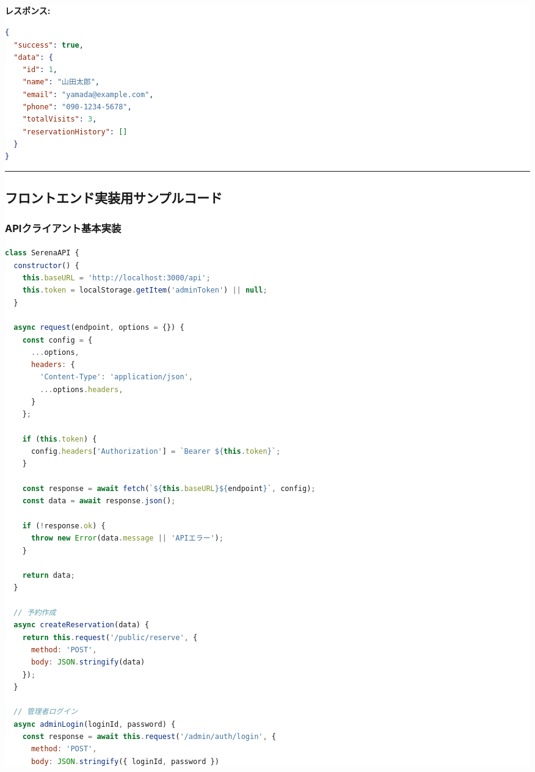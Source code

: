 **レスポンス:**
```json
{
  "success": true,
  "data": {
    "id": 1,
    "name": "山田太郎",
    "email": "yamada@example.com",
    "phone": "090-1234-5678",
    "totalVisits": 3,
    "reservationHistory": []
  }
}
```

---

## フロントエンド実装用サンプルコード

### APIクライアント基本実装
```javascript
class SerenaAPI {
  constructor() {
    this.baseURL = 'http://localhost:3000/api';
    this.token = localStorage.getItem('adminToken') || null;
  }

  async request(endpoint, options = {}) {
    const config = {
      ...options,
      headers: {
        'Content-Type': 'application/json',
        ...options.headers,
      }
    };

    if (this.token) {
      config.headers['Authorization'] = `Bearer ${this.token}`;
    }

    const response = await fetch(`${this.baseURL}${endpoint}`, config);
    const data = await response.json();
    
    if (!response.ok) {
      throw new Error(data.message || 'APIエラー');
    }
    
    return data;
  }

  // 予約作成
  async createReservation(data) {
    return this.request('/public/reserve', {
      method: 'POST',
      body: JSON.stringify(data)
    });
  }

  // 管理者ログイン
  async adminLogin(loginId, password) {
    const response = await this.request('/admin/auth/login', {
      method: 'POST',
      body: JSON.stringify({ loginId, password })
```